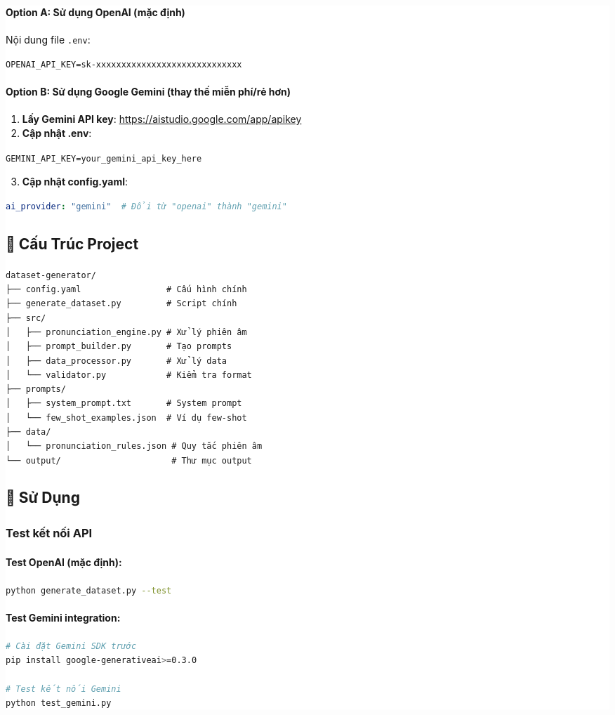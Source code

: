 #### Option A: Sử dụng OpenAI (mặc định)
Nội dung file `.env`:
```env
OPENAI_API_KEY=sk-xxxxxxxxxxxxxxxxxxxxxxxxxxxxx
```

#### Option B: Sử dụng Google Gemini (thay thế miễn phí/rẻ hơn)
1. **Lấy Gemini API key**: https://aistudio.google.com/app/apikey
2. **Cập nhật .env**:
```env
GEMINI_API_KEY=your_gemini_api_key_here
```
3. **Cập nhật config.yaml**:
```yaml
ai_provider: "gemini"  # Đổi từ "openai" thành "gemini"
```

## 📝 Cấu Trúc Project

```
dataset-generator/
├── config.yaml                 # Cấu hình chính
├── generate_dataset.py         # Script chính
├── src/
│   ├── pronunciation_engine.py # Xử lý phiên âm
│   ├── prompt_builder.py       # Tạo prompts
│   ├── data_processor.py       # Xử lý data
│   └── validator.py            # Kiểm tra format
├── prompts/
│   ├── system_prompt.txt       # System prompt
│   └── few_shot_examples.json  # Ví dụ few-shot
├── data/
│   └── pronunciation_rules.json # Quy tắc phiên âm
└── output/                      # Thư mục output
```

## 🎯 Sử Dụng

### Test kết nối API

#### Test OpenAI (mặc định):
```bash
python generate_dataset.py --test
```

#### Test Gemini integration:
```bash
# Cài đặt Gemini SDK trước
pip install google-generativeai>=0.3.0

# Test kết nối Gemini
python test_gemini.py
```
